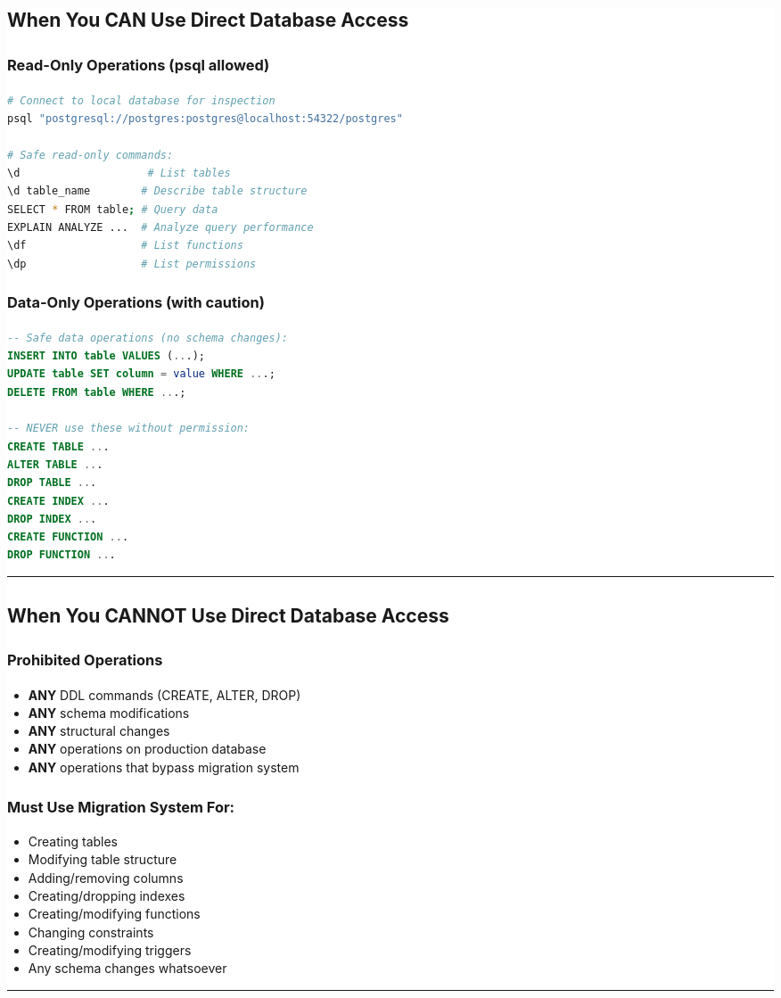 
## When You CAN Use Direct Database Access

### Read-Only Operations (psql allowed)
```bash
# Connect to local database for inspection
psql "postgresql://postgres:postgres@localhost:54322/postgres"

# Safe read-only commands:
\d                    # List tables
\d table_name        # Describe table structure
SELECT * FROM table; # Query data
EXPLAIN ANALYZE ...  # Analyze query performance
\df                  # List functions
\dp                  # List permissions
```

### Data-Only Operations (with caution)
```sql
-- Safe data operations (no schema changes):
INSERT INTO table VALUES (...);
UPDATE table SET column = value WHERE ...;
DELETE FROM table WHERE ...;

-- NEVER use these without permission:
CREATE TABLE ...
ALTER TABLE ...
DROP TABLE ...
CREATE INDEX ...
DROP INDEX ...
CREATE FUNCTION ...
DROP FUNCTION ...
```

---

## When You CANNOT Use Direct Database Access

### Prohibited Operations
- **ANY** DDL commands (CREATE, ALTER, DROP)
- **ANY** schema modifications
- **ANY** structural changes
- **ANY** operations on production database
- **ANY** operations that bypass migration system

### Must Use Migration System For:
- Creating tables
- Modifying table structure
- Adding/removing columns
- Creating/dropping indexes
- Creating/modifying functions
- Changing constraints
- Creating/modifying triggers
- Any schema changes whatsoever

---